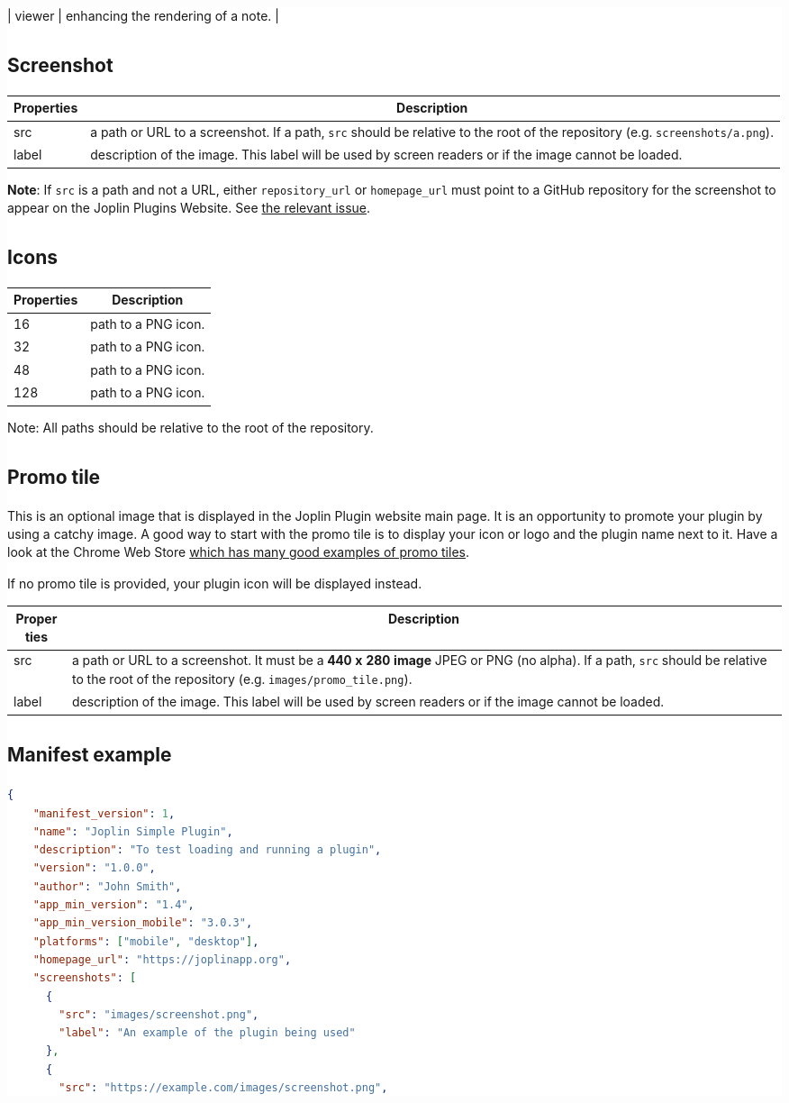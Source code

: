 | viewer | enhancing the rendering of a note. |

## Screenshot

| Properties | Description |
| --- | --- |
| src | a path or URL to a screenshot. If a path, `src` should be relative to the root of the repository (e.g. `screenshots/a.png`). |
| label | description of the image. This label will be used by screen readers or if the image cannot be loaded. |

**Note**: If `src` is a path and not a URL, either `repository_url` or `homepage_url` must point to a GitHub repository for the screenshot to appear on the Joplin Plugins Website. See [the relevant issue](https://github.com/joplin/website-plugin-discovery/issues/35).

## Icons

| Properties | Description |
| --- | --- |
| 16 | path to a PNG icon. |
| 32 | path to a PNG icon. |
| 48 | path to a PNG icon. |
| 128 | path to a PNG icon. |

Note: All paths should be relative to the root of the repository.

## Promo tile

This is an optional image that is displayed in the Joplin Plugin website main page. It is an opportunity to promote your plugin by using a catchy image. A good way to start with the promo tile is to display your icon or logo and the plugin name next to it. Have a look at the Chrome Web Store [which has many good examples of promo tiles](https://chromewebstore.google.com/category/extensions/lifestyle/social).

If no promo tile is provided, your plugin icon will be displayed instead.

| Properties | Description |
| --- | --- |
| src | a path or URL to a screenshot. It must be a **440 x 280 image** JPEG or PNG (no alpha). If a path, `src` should be relative to the root of the repository (e.g. `images/promo_tile.png`). |
| label | description of the image. This label will be used by screen readers or if the image cannot be loaded. |

## Manifest example

```json
{
    "manifest_version": 1,
    "name": "Joplin Simple Plugin",
    "description": "To test loading and running a plugin",
    "version": "1.0.0",
    "author": "John Smith",
    "app_min_version": "1.4",
    "app_min_version_mobile": "3.0.3",
    "platforms": ["mobile", "desktop"],
    "homepage_url": "https://joplinapp.org",
    "screenshots": [
      {
        "src": "images/screenshot.png",
        "label": "An example of the plugin being used"
      },
      {
        "src": "https://example.com/images/screenshot.png",
```